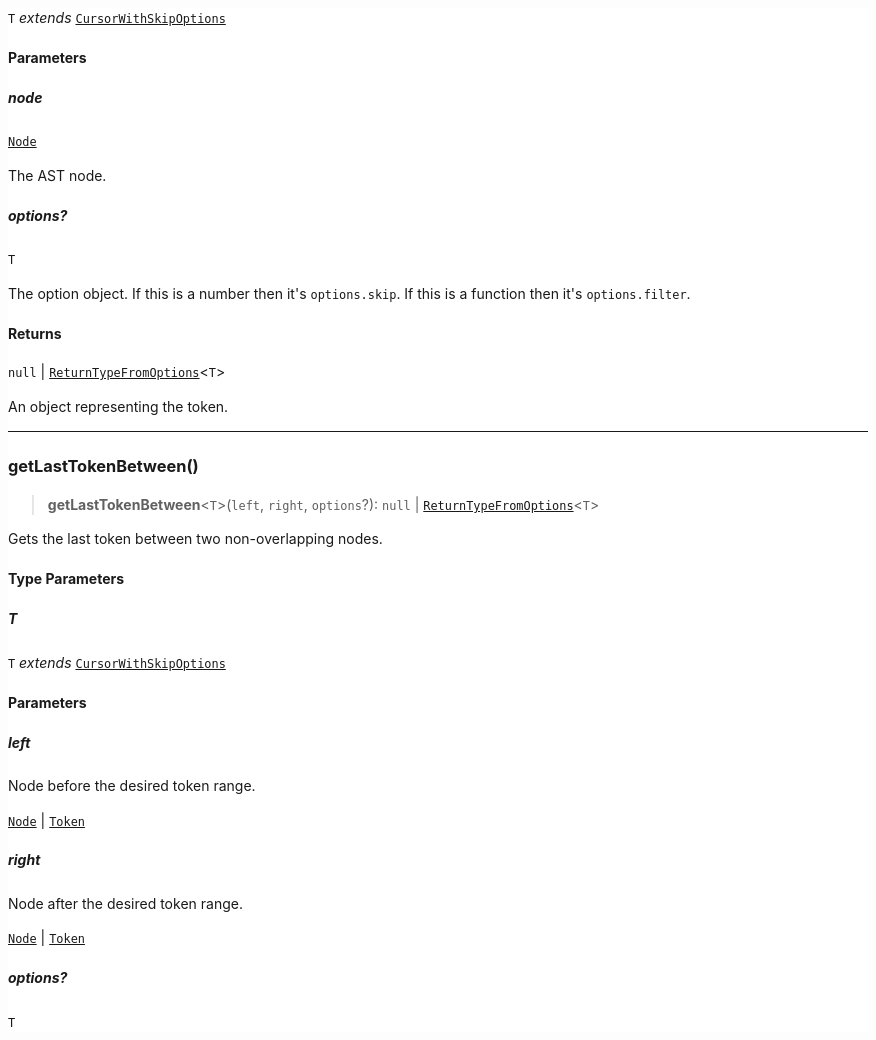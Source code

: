 `T` *extends* [`CursorWithSkipOptions`](../namespaces/SourceCode/type-aliases/CursorWithSkipOptions.md)

#### Parameters

##### node

[`Node`](../type-aliases/Node.md)

The AST node.

##### options?

`T`

The option object. If this is a number then it's `options.skip`. If this is a function then it's `options.filter`.

#### Returns

`null` \| [`ReturnTypeFromOptions`](../namespaces/SourceCode/type-aliases/ReturnTypeFromOptions.md)\<`T`\>

An object representing the token.

***

### getLastTokenBetween()

> **getLastTokenBetween**\<`T`\>(`left`, `right`, `options`?): `null` \| [`ReturnTypeFromOptions`](../namespaces/SourceCode/type-aliases/ReturnTypeFromOptions.md)\<`T`\>

Gets the last token between two non-overlapping nodes.

#### Type Parameters

##### T

`T` *extends* [`CursorWithSkipOptions`](../namespaces/SourceCode/type-aliases/CursorWithSkipOptions.md)

#### Parameters

##### left

Node before the desired token range.

[`Node`](../type-aliases/Node.md) | [`Token`](../type-aliases/Token.md)

##### right

Node after the desired token range.

[`Node`](../type-aliases/Node.md) | [`Token`](../type-aliases/Token.md)

##### options?

`T`
